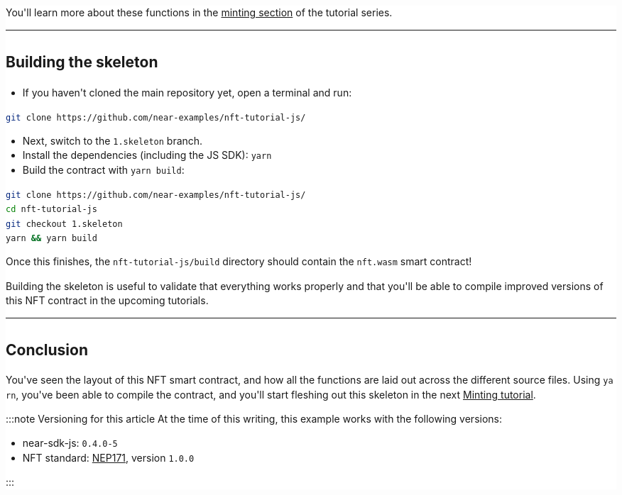 

<Github language="js" start="16" end="157" url="https://github.com/near-examples/nft-tutorial-js/blob/1.skeleton/src/nft-contract/index.ts" />

You'll learn more about these functions in the [minting section](/tutorials/nfts/js/minting) of the tutorial series.

---

## Building the skeleton

- If you haven't cloned the main repository yet, open a terminal and run:

```sh
git clone https://github.com/near-examples/nft-tutorial-js/
```

- Next, switch to the `1.skeleton` branch.
- Install the dependencies (including the JS SDK): `yarn`
- Build the contract with `yarn build`:

```sh
git clone https://github.com/near-examples/nft-tutorial-js/
cd nft-tutorial-js
git checkout 1.skeleton
yarn && yarn build
```

Once this finishes, the `nft-tutorial-js/build` directory should contain the `nft.wasm` smart contract!

Building the skeleton is useful to validate that everything works properly and that you'll be able to compile improved versions of this NFT contract in the upcoming tutorials.

---

## Conclusion

You've seen the layout of this NFT smart contract, and how all the functions are laid out across the different source files. Using `yarn`, you've been able to compile the contract, and you'll start fleshing out this skeleton in the next [Minting tutorial](/tutorials/nfts/js/minting).

:::note Versioning for this article At the time of this writing, this example works with the following versions:

- near-sdk-js: `0.4.0-5`
- NFT standard: [NEP171](https://nomicon.io/Standards/Tokens/NonFungibleToken/Core), version `1.0.0`

:::
